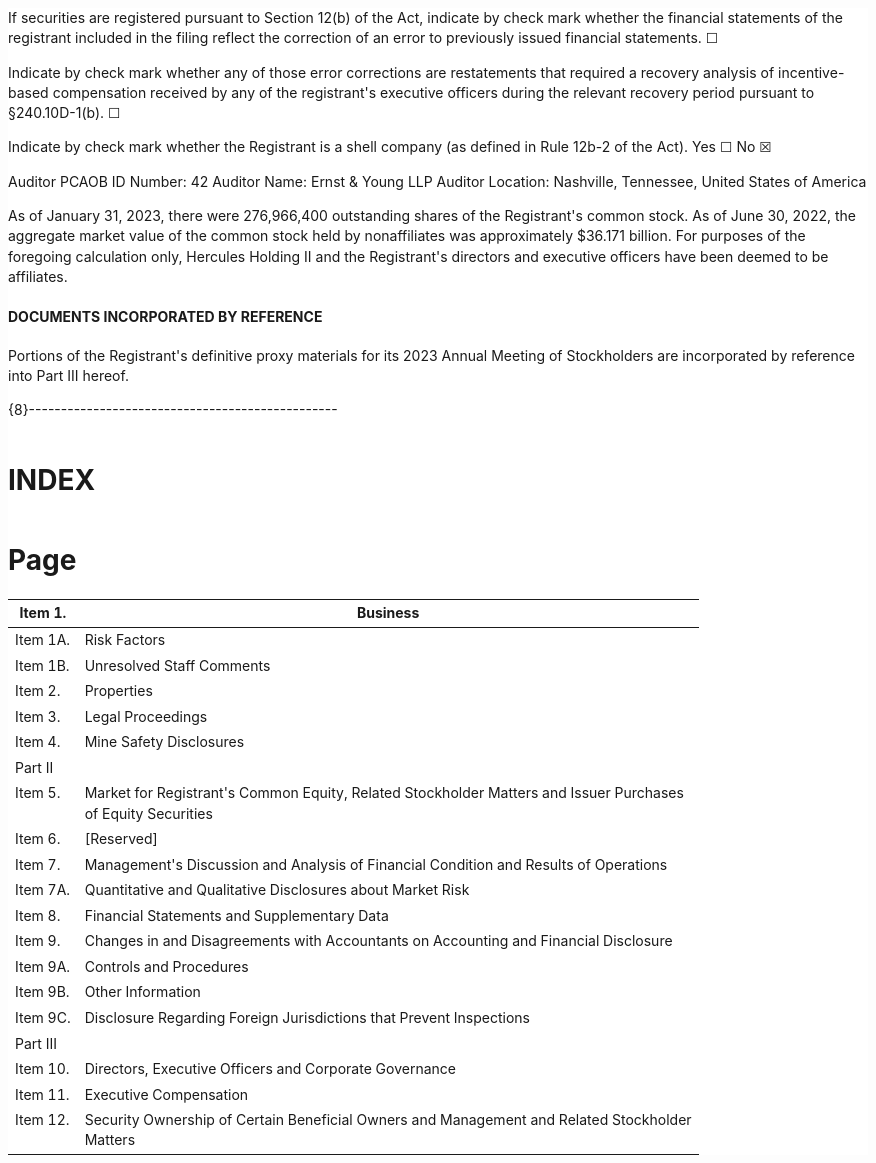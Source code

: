 If securities are registered pursuant to Section 12(b) of the Act, indicate by check mark whether the financial statements of the registrant included in the filing reflect the correction of an error to previously issued financial statements. ☐

Indicate by check mark whether any of those error corrections are restatements that required a recovery analysis of incentive-based compensation received by any of the registrant's executive officers during the relevant recovery period pursuant to §240.10D-1(b). ☐

Indicate by check mark whether the Registrant is a shell company (as defined in Rule 12b-2 of the Act). Yes ☐ No ☒

Auditor PCAOB ID Number: 42 Auditor Name: Ernst & Young LLP Auditor Location: Nashville, Tennessee, United States of America

As of January 31, 2023, there were 276,966,400 outstanding shares of the Registrant's common stock. As of June 30, 2022, the aggregate market value of the common stock held by nonaffiliates was approximately \$36.171 billion. For purposes of the foregoing calculation only, Hercules Holding II and the Registrant's directors and executive officers have been deemed to be affiliates.

#### **DOCUMENTS INCORPORATED BY REFERENCE**

Portions of the Registrant's definitive proxy materials for its 2023 Annual Meeting of Stockholders are incorporated by reference into Part III hereof.

{8}------------------------------------------------

# **INDEX**

# **Page**

| Item 1.  | Business                                                                                                        |
|----------|-----------------------------------------------------------------------------------------------------------------|
| Item 1A. | Risk Factors                                                                                                    |
| Item 1B. | Unresolved Staff Comments                                                                                       |
| Item 2.  | Properties                                                                                                      |
| Item 3.  | Legal Proceedings                                                                                               |
| Item 4.  | Mine Safety Disclosures                                                                                         |
| Part II  |                                                                                                                 |
| Item 5.  | Market for Registrant's Common Equity, Related Stockholder Matters and Issuer Purchases<br>of Equity Securities |
| Item 6.  | [Reserved]                                                                                                      |
| Item 7.  | Management's Discussion and Analysis of Financial Condition and Results of Operations                           |
| Item 7A. | Quantitative and Qualitative Disclosures about Market Risk                                                      |
| Item 8.  | Financial Statements and Supplementary Data                                                                     |
| Item 9.  | Changes in and Disagreements with Accountants on Accounting and Financial Disclosure                            |
| Item 9A. | Controls and Procedures                                                                                         |
| Item 9B. | Other Information                                                                                               |
| Item 9C. | Disclosure Regarding Foreign Jurisdictions that Prevent Inspections                                             |
| Part III |                                                                                                                 |
| Item 10. | Directors, Executive Officers and Corporate Governance                                                          |
| Item 11. | Executive Compensation                                                                                          |
| Item 12. | Security Ownership of Certain Beneficial Owners and Management and Related Stockholder<br>Matters               |